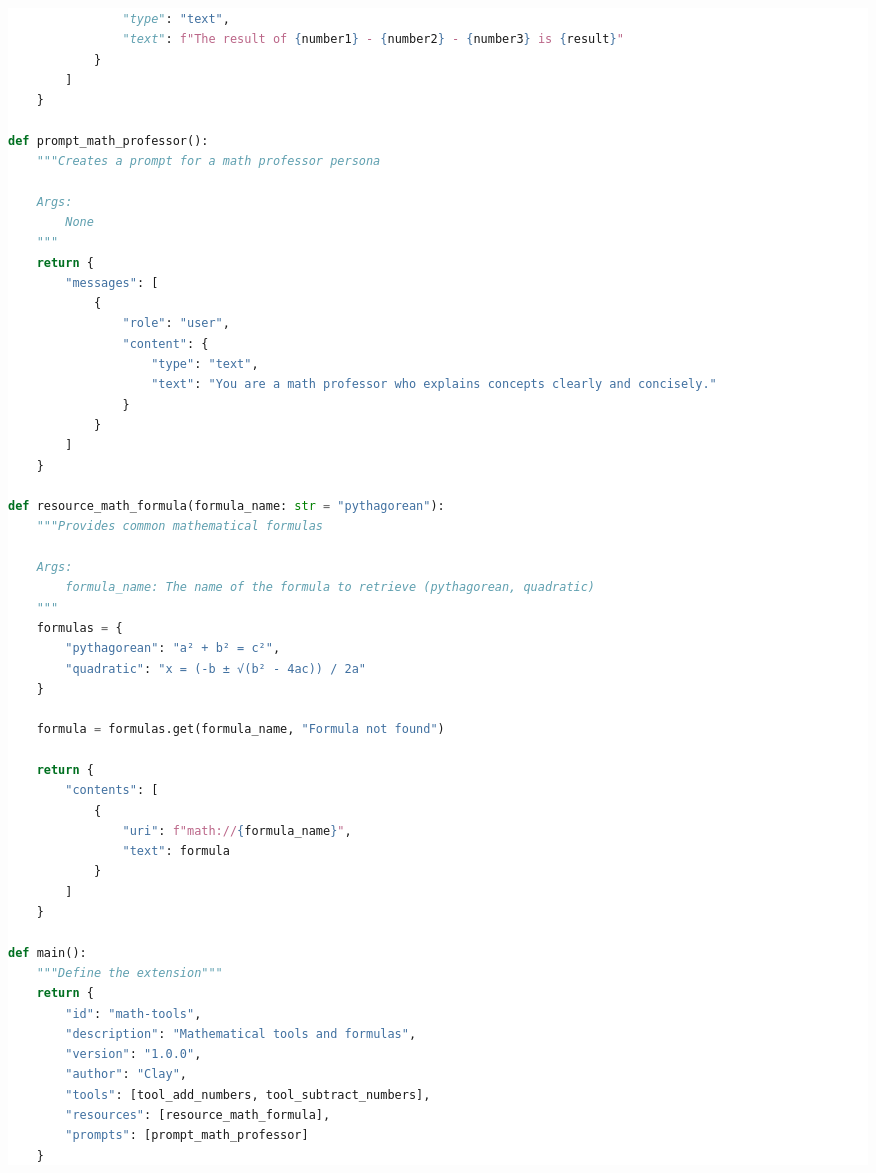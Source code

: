 ```python
                "type": "text",
                "text": f"The result of {number1} - {number2} - {number3} is {result}"
            }
        ]
    }

def prompt_math_professor():
    """Creates a prompt for a math professor persona

    Args:
        None
    """
    return {
        "messages": [
            {
                "role": "user",
                "content": {
                    "type": "text",
                    "text": "You are a math professor who explains concepts clearly and concisely."
                }
            }
        ]
    }

def resource_math_formula(formula_name: str = "pythagorean"):
    """Provides common mathematical formulas

    Args:
        formula_name: The name of the formula to retrieve (pythagorean, quadratic)
    """
    formulas = {
        "pythagorean": "a² + b² = c²",
        "quadratic": "x = (-b ± √(b² - 4ac)) / 2a"
    }

    formula = formulas.get(formula_name, "Formula not found")

    return {
        "contents": [
            {
                "uri": f"math://{formula_name}",
                "text": formula
            }
        ]
    }

def main():
    """Define the extension"""
    return {
        "id": "math-tools",
        "description": "Mathematical tools and formulas",
        "version": "1.0.0",
        "author": "Clay",
        "tools": [tool_add_numbers, tool_subtract_numbers],
        "resources": [resource_math_formula],
        "prompts": [prompt_math_professor]
    }
```
